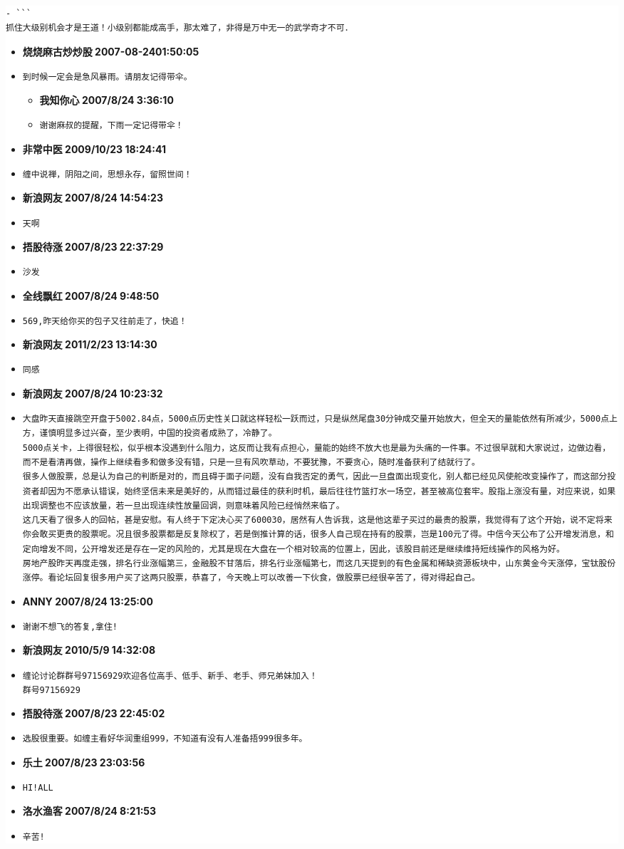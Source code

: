   ```
- ```
  抓住大级别机会才是王道！小级别都能成高手，那太难了，非得是万中无一的武学奇才不可．
  ```
- **烧烧麻古炒炒股 2007-08-2401:50:05**
- ```
  到时候一定会是急风暴雨。请朋友记得带伞。
  ```
   - **我知你心 2007/8/24 3:36:10**
   - ```
     谢谢麻叔的提醒，下雨一定记得带伞！
     ```
- **非常中医 2009/10/23 18:24:41**
- ```
  缠中说禅，阴阳之间，思想永存，留照世间！
  ```
- **新浪网友 2007/8/24 14:54:23**
- ```
  天啊
  ```
- **捂股待涨 2007/8/23 22:37:29**
- ```
  沙发
  ```
- **全线飘红 2007/8/24 9:48:50**
- ```
  569,昨天给你买的包子又往前走了，快追！
  ```
- **新浪网友 2011/2/23 13:14:30**
- ```
  同感
  ```
- **新浪网友 2007/8/24 10:23:32**
- ```
  大盘昨天直接跳空开盘于5002.84点，5000点历史性关口就这样轻松一跃而过，只是纵然尾盘30分钟成交量开始放大，但全天的量能依然有所减少，5000点上方，谨慎明显多过兴奋，至少表明，中国的投资者成熟了，冷静了。
  5000点关卡，上得很轻松，似乎根本没遇到什么阻力，这反而让我有点担心，量能的始终不放大也是最为头痛的一件事。不过很早就和大家说过，边做边看，而不是看清再做，操作上继续看多和做多没有错，只是一旦有风吹草动，不要犹豫，不要贪心，随时准备获利了结就行了。
  很多人做股票，总是认为自己的判断是对的，而且碍于面子问题，没有自我否定的勇气，因此一旦盘面出现变化，别人都已经见风使舵改变操作了，而这部分投资者却因为不愿承认错误，始终坚信未来是美好的，从而错过最佳的获利时机，最后往往竹篮打水一场空，甚至被高位套牢。股指上涨没有量，对应来说，如果出现调整也不应该放量，若一旦出现连续性放量回调，则意味着风险已经悄然来临了。
  这几天看了很多人的回帖，甚是安慰。有人终于下定决心买了600030，居然有人告诉我，这是他这辈子买过的最贵的股票，我觉得有了这个开始，说不定将来你会敢买更贵的股票呢。况且很多股票都是反复除权了，若是倒推计算的话，很多人自己现在持有的股票，岂是100元了得。中信今天公布了公开增发消息，和定向增发不同，公开增发还是存在一定的风险的，尤其是现在大盘在一个相对较高的位置上，因此，该股目前还是继续维持短线操作的风格为好。
  房地产股昨天再度走强，排名行业涨幅第三，金融股不甘落后，排名行业涨幅第七，而这几天提到的有色金属和稀缺资源板块中，山东黄金今天涨停，宝钛股份涨停。看论坛回复很多用户买了这两只股票，恭喜了，今天晚上可以改善一下伙食，做股票已经很辛苦了，得对得起自己。
  ```
- **ANNY 2007/8/24 13:25:00**
- ```
  谢谢不想飞的答复,拿住!
  ```
- **新浪网友 2010/5/9 14:32:08**
- ```
  缠论讨论群群号97156929欢迎各位高手、低手、新手、老手、师兄弟妹加入！
  群号97156929
  ```
- **捂股待涨 2007/8/23 22:45:02**
- ```
  选股很重要。如缠主看好华润重组999，不知道有没有人准备捂999很多年。
  ```
- **乐土 2007/8/23 23:03:56**
- ```
  HI!ALL
  ```
- **洛水渔客 2007/8/24 8:21:53**
- ```
  辛苦!
  ```